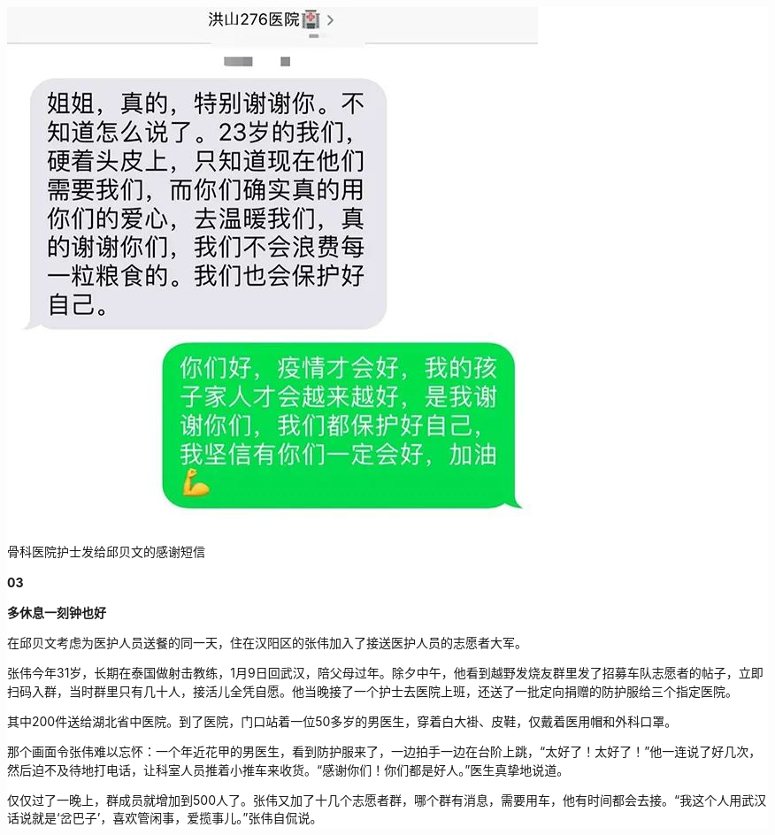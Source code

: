 ![](/images/post/e7eedfbe1fce893d8968552f33204964.jpg)

骨科医院护士发给邱贝文的感谢短信

**03**

  

**多休息一刻钟也好**

  

在邱贝文考虑为医护人员送餐的同一天，住在汉阳区的张伟加入了接送医护人员的志愿者大军。

  
张伟今年31岁，长期在泰国做射击教练，1月9日回武汉，陪父母过年。除夕中午，他看到越野发烧友群里发了招募车队志愿者的帖子，立即扫码入群，当时群里只有几十人，接活儿全凭自愿。他当晚接了一个护士去医院上班，还送了一批定向捐赠的防护服给三个指定医院。

  
其中200件送给湖北省中医院。到了医院，门口站着一位50多岁的男医生，穿着白大褂、皮鞋，仅戴着医用帽和外科口罩。

  
那个画面令张伟难以忘怀：一个年近花甲的男医生，看到防护服来了，一边拍手一边在台阶上跳，“太好了！太好了！”他一连说了好几次，然后迫不及待地打电话，让科室人员推着小推车来收货。“感谢你们！你们都是好人。”医生真挚地说道。

  
仅仅过了一晚上，群成员就增加到500人了。张伟又加了十几个志愿者群，哪个群有消息，需要用车，他有时间都会去接。“我这个人用武汉话说就是‘岔巴子’，喜欢管闲事，爱揽事儿。”张伟自侃说。
